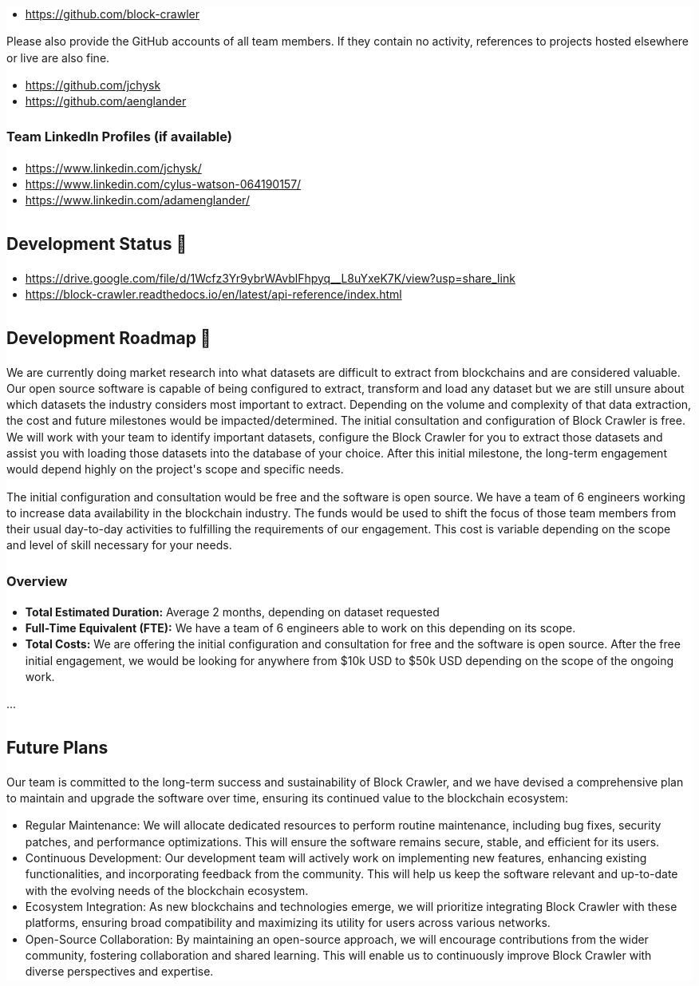 - https://github.com/block-crawler

Please also provide the GitHub accounts of all team members. If they contain no activity, references to projects hosted elsewhere or live are also fine.

- https://github.com/jchysk
- https://github.com/aenglander

### Team LinkedIn Profiles (if available)

- https://www.linkedin.com/jchysk/
- https://www.linkedin.com/cylus-watson-064190157/
- https://www.linkedin.com/adamenglander/

## Development Status :open_book:

- https://drive.google.com/file/d/1Wcfz3Yr9ybrWAvblFhpyq__L8uYxeK7K/view?usp=share_link
- https://block-crawler.readthedocs.io/en/latest/api-reference/index.html

## Development Roadmap :nut_and_bolt:

We are currently doing market research into what datasets are difficult to extract from blockchains and are considered valuable. Our open source software is capable of being configured to extract, transform and load any dataset but we are still unsure about which datasets the industry considers most important to extract. Depending on the volume and complexity of that data extraction, the cost and future milestones would be impacted/determined. The initial consultation and configuration of Block Crawler is free. We will work with your team to identify important datasets, configure the Block Crawler for you to extract those datasets and assist you with loading those datasets into the database of your choice. After this initial milestone, the long-term engagement would depend highly on the project's scope and specific needs. 

The initial configuration and consultation would be free and the software is open source. We have a team of 6 engineers working to increase data availability in the blockchain industry. The funds would be used to shift the focus of those team members from their usual day-to-day activities to fulfilling the requirements of our engagement. This cost is variable depending on the scope and level of skill necessary for your needs.  

### Overview

- **Total Estimated Duration:** Average 2 months, depending on dataset requested
- **Full-Time Equivalent (FTE):**  We have a team of 6 engineers able to work on this depending on its scope.
- **Total Costs:** We are offering the initial configuration and consultation for free and the software is open source. After the free initial engagement, we would be looking for anywhere from $10k USD to $50k USD depending on the scope of the ongoing work. 

...
## Future Plans
Our team is committed to the long-term success and sustainability of Block Crawler, and we have devised a comprehensive plan to maintain and upgrade the software over time, ensuring its continued value to the blockchain ecosystem:
- Regular Maintenance: We will allocate dedicated resources to perform routine maintenance, including bug fixes, security patches, and performance optimizations. This will ensure the software remains secure, stable, and efficient for its users.
- Continuous Development: Our development team will actively work on implementing new features, enhancing existing functionalities, and incorporating feedback from the community. This will help us keep the software relevant and up-to-date with the evolving needs of the blockchain ecosystem.
- Ecosystem Integration: As new blockchains and technologies emerge, we will prioritize integrating Block Crawler with these platforms, ensuring broad compatibility and maximizing its utility for users across various networks.
- Open-Source Collaboration: By maintaining an open-source approach, we will encourage contributions from the wider community, fostering collaboration and shared learning. This will enable us to continuously improve Block Crawler with diverse perspectives and expertise.